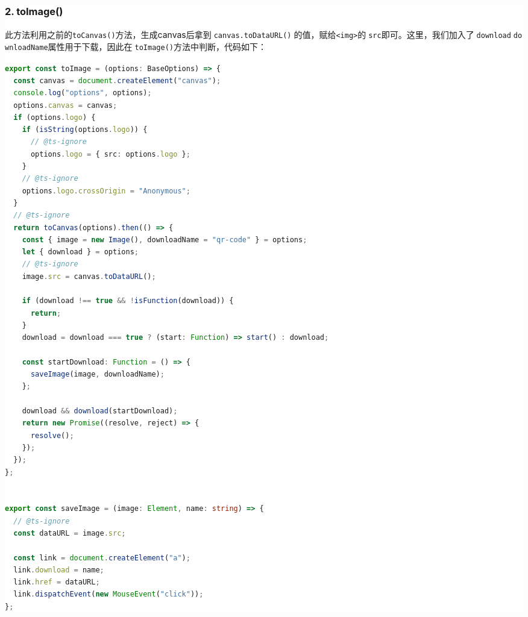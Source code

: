 ### 2. toImage()

此方法利用之前的`toCanvas()`方法，生成canvas后拿到 `canvas.toDataURL()` 的值，赋给`<img>`的 `src`即可。这里，我们加入了 `download` `downloadName`属性用于下载，因此在 `toImage()`方法中判断，代码如下：
```ts
export const toImage = (options: BaseOptions) => {
  const canvas = document.createElement("canvas");
  console.log("options", options);
  options.canvas = canvas;
  if (options.logo) {
    if (isString(options.logo)) {
      // @ts-ignore
      options.logo = { src: options.logo };
    }
    // @ts-ignore
    options.logo.crossOrigin = "Anonymous";
  }
  // @ts-ignore
  return toCanvas(options).then(() => {
    const { image = new Image(), downloadName = "qr-code" } = options;
    let { download } = options;
    // @ts-ignore
    image.src = canvas.toDataURL();

    if (download !== true && !isFunction(download)) {
      return;
    }
    download = download === true ? (start: Function) => start() : download;

    const startDownload: Function = () => {
      saveImage(image, downloadName);
    };

    download && download(startDownload);
    return new Promise((resolve, reject) => {
      resolve();
    });
  });
};


export const saveImage = (image: Element, name: string) => {
  // @ts-ignore
  const dataURL = image.src;

  const link = document.createElement("a");
  link.download = name;
  link.href = dataURL;
  link.dispatchEvent(new MouseEvent("click"));
};
```
